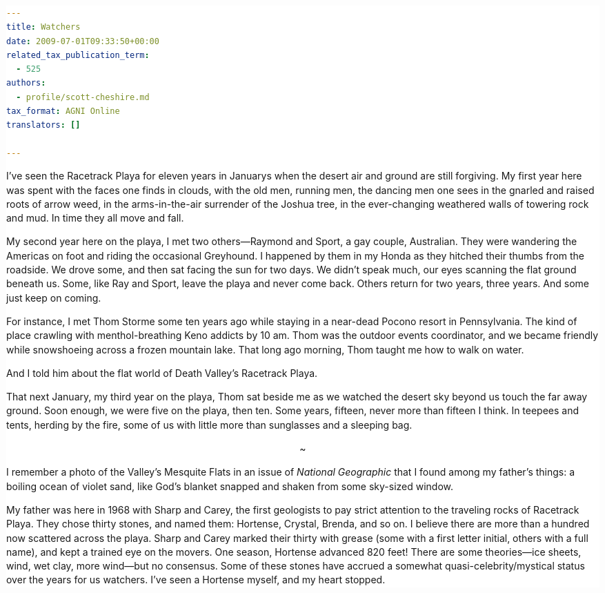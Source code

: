 ```yaml
---
title: Watchers
date: 2009-07-01T09:33:50+00:00
related_tax_publication_term:
  - 525
authors:
  - profile/scott-cheshire.md
tax_format: AGNI Online
translators: []

---
```

I’ve seen the Racetrack Playa for eleven years in Januarys when the desert air and ground are still forgiving. My first year here was spent with the faces one finds in clouds, with the old men, running men, the dancing men one sees in the gnarled and raised roots of arrow weed, in the arms-in-the-air surrender of the Joshua tree, in the ever-changing weathered walls of towering rock and mud. In time they all move and fall.

My second year here on the playa, I met two others—Raymond and Sport, a gay couple, Australian. They were wandering the Americas on foot and riding the occasional Greyhound. I happened by them in my Honda as they hitched their thumbs from the roadside. We drove some, and then sat facing the sun for two days. We didn’t speak much, our eyes scanning the flat ground beneath us. Some, like Ray and Sport, leave the playa and never come back. Others return for two years, three years. And some just keep on coming.

For instance, I met Thom Storme some ten years ago while staying in a near-dead Pocono resort in Pennsylvania. The kind of place crawling with menthol-breathing Keno addicts by 10 am. Thom was the outdoor events coordinator, and we became friendly while snowshoeing across a frozen mountain lake. That long ago morning, Thom taught me how to walk on water.

And I told him about the flat world of Death Valley’s Racetrack Playa.

That next January, my third year on the playa, Thom sat beside me as we watched the desert sky beyond us touch the far away ground. Soon enough, we were five on the playa, then ten. Some years, fifteen, never more than fifteen I think. In teepees and tents, herding by the fire, some of us with little more than sunglasses and a sleeping bag.

<p style="text-align: center;">
  ~
</p>

I remember a photo of the Valley’s Mesquite Flats in an issue of _National Geographic_ that I found among my father’s things: a boiling ocean of violet sand, like God’s blanket snapped and shaken from some sky-sized window.

My father was here in 1968 with Sharp and Carey, the first geologists to pay strict attention to the traveling rocks of Racetrack Playa. They chose thirty stones, and named them: Hortense, Crystal, Brenda, and so on. I believe there are more than a hundred now scattered across the playa. Sharp and Carey marked their thirty with grease (some with a first letter initial, others with a full name), and kept a trained eye on the movers. One season, Hortense advanced 820 feet! There are some theories—ice sheets, wind, wet clay, more wind—but no consensus. Some of these stones have accrued a somewhat quasi-celebrity/mystical status over the years for us watchers. I’ve seen a Hortense myself, and my heart stopped.
